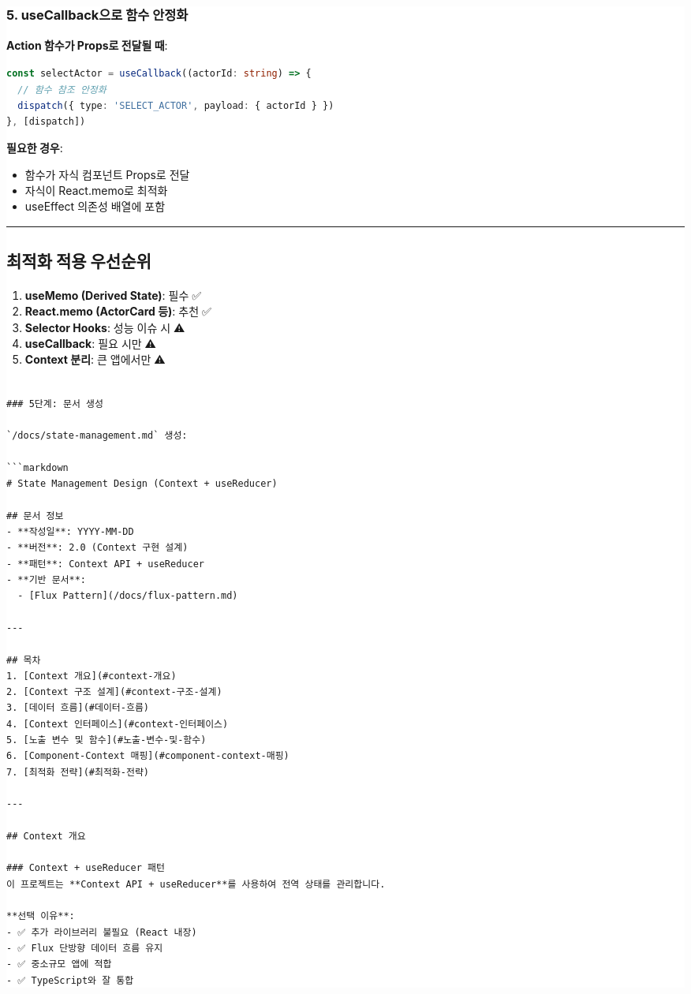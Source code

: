 
### 5. useCallback으로 함수 안정화

**Action 함수가 Props로 전달될 때**:

```typescript
const selectActor = useCallback((actorId: string) => {
  // 함수 참조 안정화
  dispatch({ type: 'SELECT_ACTOR', payload: { actorId } })
}, [dispatch])
```

**필요한 경우**:
- 함수가 자식 컴포넌트 Props로 전달
- 자식이 React.memo로 최적화
- useEffect 의존성 배열에 포함

---

## 최적화 적용 우선순위

1. **useMemo (Derived State)**: 필수 ✅
2. **React.memo (ActorCard 등)**: 추천 ✅
3. **Selector Hooks**: 성능 이슈 시 ⚠️
4. **useCallback**: 필요 시만 ⚠️
5. **Context 분리**: 큰 앱에서만 ⚠️
```

### 5단계: 문서 생성

`/docs/state-management.md` 생성:

```markdown
# State Management Design (Context + useReducer)

## 문서 정보
- **작성일**: YYYY-MM-DD
- **버전**: 2.0 (Context 구현 설계)
- **패턴**: Context API + useReducer
- **기반 문서**:
  - [Flux Pattern](/docs/flux-pattern.md)

---

## 목차
1. [Context 개요](#context-개요)
2. [Context 구조 설계](#context-구조-설계)
3. [데이터 흐름](#데이터-흐름)
4. [Context 인터페이스](#context-인터페이스)
5. [노출 변수 및 함수](#노출-변수-및-함수)
6. [Component-Context 매핑](#component-context-매핑)
7. [최적화 전략](#최적화-전략)

---

## Context 개요

### Context + useReducer 패턴
이 프로젝트는 **Context API + useReducer**를 사용하여 전역 상태를 관리합니다.

**선택 이유**:
- ✅ 추가 라이브러리 불필요 (React 내장)
- ✅ Flux 단방향 데이터 흐름 유지
- ✅ 중소규모 앱에 적합
- ✅ TypeScript와 잘 통합
```